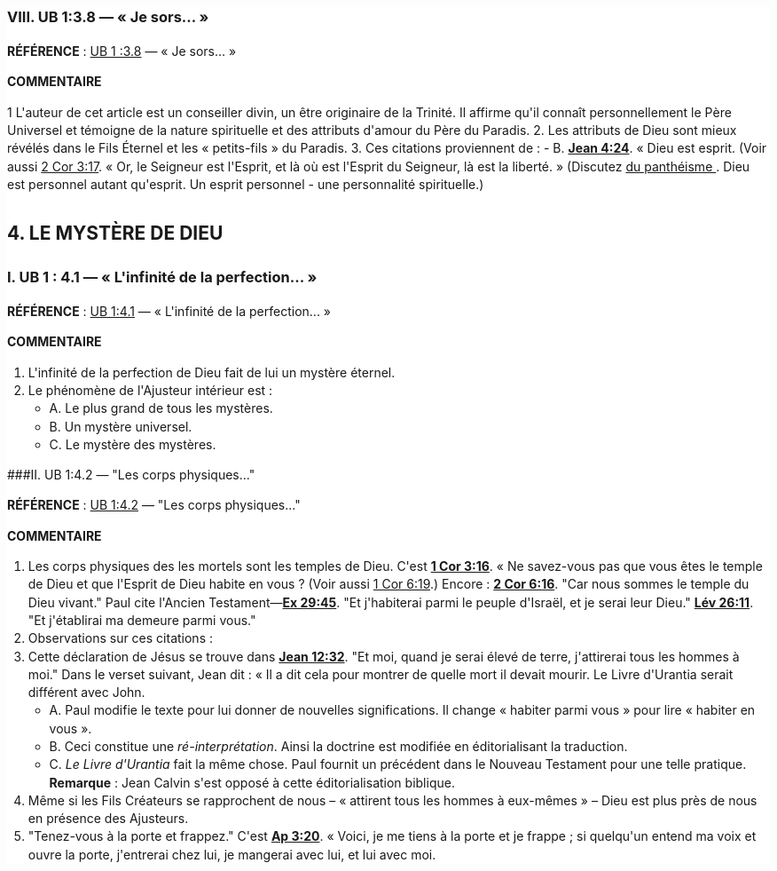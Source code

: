 ### VIII. UB 1:3.8 — « Je sors… » 

**RÉFÉRENCE** : [UB 1 :3.8](/en/The_Urantia_Book/1#p3_8) — « Je sors… » 

**COMMENTAIRE** 

1 L'auteur de cet article est un conseiller divin, un être originaire de la Trinité. Il affirme qu'il connaît personnellement le Père Universel et témoigne de la nature spirituelle et des attributs d'amour du Père du Paradis. 
2. Les attributs de Dieu sont mieux révélés dans le Fils Éternel et les « petits-fils » du Paradis. 
3. Ces citations proviennent de : 
	- B. **[Jean 4:24](/en/Bible/John/4#v24)**. « Dieu est esprit. (Voir aussi [2 Cor 3:17](/en/Bible/2_Corinthians/3#v17). « Or, le Seigneur est l'Esprit, et là où est l'Esprit du Seigneur, là est la liberté. » 
(Discutez [du panthéisme ](https://en.wikipedia.org/wiki/Pantheism). Dieu est personnel autant qu'esprit. Un esprit personnel - une personnalité spirituelle.) 

## 4. LE MYSTÈRE DE DIEU 

### I. UB 1 : 4.1 — « L'infinité de la perfection... » 

**RÉFÉRENCE** : [UB 1:4.1](/en/The_Urantia_Book/1#p4_1) — « L'infinité de la perfection... » 

**COMMENTAIRE** 

1. L'infinité de la perfection de Dieu fait de lui un mystère éternel. 
2. Le phénomène de l'Ajusteur intérieur est : 
	- A. Le plus grand de tous les mystères. 
	- B. Un mystère universel.
	- C. Le mystère des mystères. 

###II. UB 1:4.2 — "Les corps physiques..." 

**RÉFÉRENCE** : [UB 1:4.2](/en/The_Urantia_Book/1#p4_2) — "Les corps physiques..." 
 
**COMMENTAIRE**

1. Les corps physiques des les mortels sont les temples de Dieu. C'est **[1 Cor 3:16](/en/Bible/1_Corinthians/3#v16)**. « Ne savez-vous pas que vous êtes le temple de Dieu et que l'Esprit de Dieu habite en vous ? (Voir aussi [1 Cor 6:19](/en/Bible/1_Corinthians/6#v19).) 
	Encore : **[2 Cor 6:16](/en/Bible/2_Corinthians/6#v16)**. "Car nous sommes le temple du Dieu vivant." 
	Paul cite l'Ancien Testament—**[Ex 29:45](/en/Bible/Exodus/29#v45)**. "Et j'habiterai parmi le peuple d'Israël, et je serai leur Dieu." 
	**[Lév 26:11](/en/Bible/Leviticus/26#v11)**. "Et j'établirai ma demeure parmi vous."
2. Observations sur ces citations :
4. Cette déclaration de Jésus se trouve dans **[Jean 12:32](/en/Bible/John/12#v32)**. "Et moi, quand je serai élevé de terre, j'attirerai tous les hommes à moi." Dans le verset suivant, Jean dit : « Il a dit cela pour montrer de quelle mort il devait mourir. Le Livre d'Urantia serait différent avec John. 
	- A. Paul modifie le texte pour lui donner de nouvelles significations. Il change « habiter parmi vous » pour lire « habiter en vous ». 
	- B. Ceci constitue une _ré-interprétation_. Ainsi la doctrine est modifiée en éditorialisant la traduction.
	- C. _Le Livre d'Urantia_ fait la même chose. Paul fournit un précédent dans le Nouveau Testament pour une telle pratique. 
	**Remarque** : Jean Calvin s'est opposé à cette éditorialisation biblique. 
3. Même si les Fils Créateurs se rapprochent de nous – « attirent tous les hommes à eux-mêmes » – Dieu est plus près de nous en présence des Ajusteurs. 
5. "Tenez-vous à la porte et frappez." C'est **[Ap 3:20](/en/Bible/Revelation/3#v20)**. « Voici, je me tiens à la porte et je frappe ; si quelqu'un entend ma voix et ouvre la porte, j'entrerai chez lui, je mangerai avec lui, et lui avec moi. 
